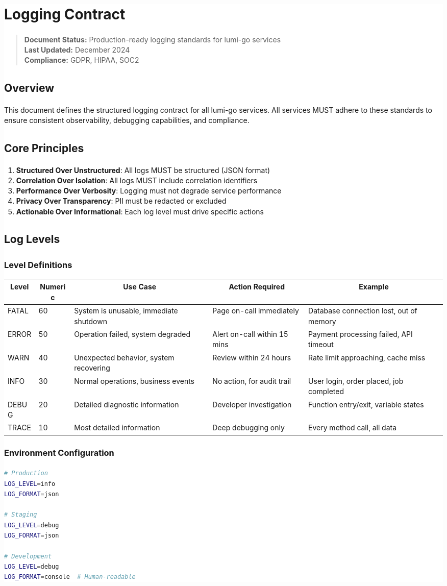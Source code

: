 # Logging Contract

> **Document Status:** Production-ready logging standards for lumi-go services  
> **Last Updated:** December 2024  
> **Compliance:** GDPR, HIPAA, SOC2

## Overview

This document defines the structured logging contract for all lumi-go services. All services MUST adhere to these standards to ensure consistent observability, debugging capabilities, and compliance.

## Core Principles

1. **Structured Over Unstructured**: All logs MUST be structured (JSON format)
2. **Correlation Over Isolation**: All logs MUST include correlation identifiers
3. **Performance Over Verbosity**: Logging must not degrade service performance
4. **Privacy Over Transparency**: PII must be redacted or excluded
5. **Actionable Over Informational**: Each log level must drive specific actions

## Log Levels

### Level Definitions

| Level | Numeric | Use Case | Action Required | Example |
|-------|---------|----------|-----------------|----------|
| FATAL | 60 | System is unusable, immediate shutdown | Page on-call immediately | Database connection lost, out of memory |
| ERROR | 50 | Operation failed, system degraded | Alert on-call within 15 mins | Payment processing failed, API timeout |
| WARN | 40 | Unexpected behavior, system recovering | Review within 24 hours | Rate limit approaching, cache miss |
| INFO | 30 | Normal operations, business events | No action, for audit trail | User login, order placed, job completed |
| DEBUG | 20 | Detailed diagnostic information | Developer investigation | Function entry/exit, variable states |
| TRACE | 10 | Most detailed information | Deep debugging only | Every method call, all data |

### Environment Configuration

```bash
# Production
LOG_LEVEL=info
LOG_FORMAT=json

# Staging  
LOG_LEVEL=debug
LOG_FORMAT=json

# Development
LOG_LEVEL=debug
LOG_FORMAT=console  # Human-readable
```
